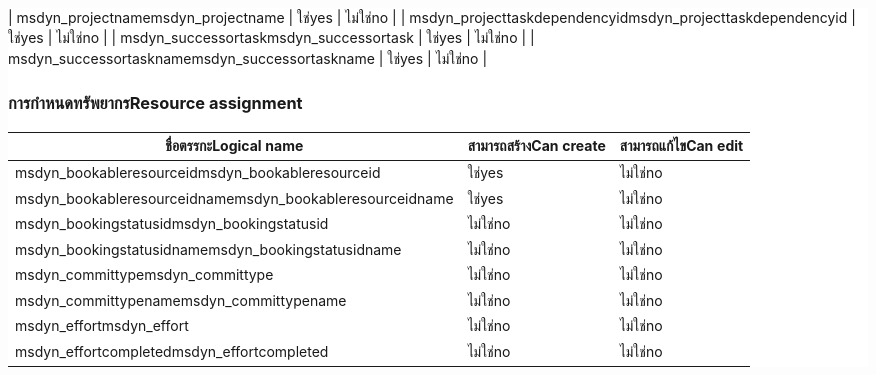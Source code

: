 | <span data-ttu-id="8ec2b-358">msdyn_projectname</span><span class="sxs-lookup"><span data-stu-id="8ec2b-358">msdyn_projectname</span></span>             | <span data-ttu-id="8ec2b-359">ใช่</span><span class="sxs-lookup"><span data-stu-id="8ec2b-359">yes</span></span>            | <span data-ttu-id="8ec2b-360">ไม่ใช่</span><span class="sxs-lookup"><span data-stu-id="8ec2b-360">no</span></span>           |
| <span data-ttu-id="8ec2b-361">msdyn_projecttaskdependencyid</span><span class="sxs-lookup"><span data-stu-id="8ec2b-361">msdyn_projecttaskdependencyid</span></span> | <span data-ttu-id="8ec2b-362">ใช่</span><span class="sxs-lookup"><span data-stu-id="8ec2b-362">yes</span></span>            | <span data-ttu-id="8ec2b-363">ไม่ใช่</span><span class="sxs-lookup"><span data-stu-id="8ec2b-363">no</span></span>           |
| <span data-ttu-id="8ec2b-364">msdyn_successortask</span><span class="sxs-lookup"><span data-stu-id="8ec2b-364">msdyn_successortask</span></span>           | <span data-ttu-id="8ec2b-365">ใช่</span><span class="sxs-lookup"><span data-stu-id="8ec2b-365">yes</span></span>            | <span data-ttu-id="8ec2b-366">ไม่ใช่</span><span class="sxs-lookup"><span data-stu-id="8ec2b-366">no</span></span>           |
| <span data-ttu-id="8ec2b-367">msdyn_successortaskname</span><span class="sxs-lookup"><span data-stu-id="8ec2b-367">msdyn_successortaskname</span></span>       | <span data-ttu-id="8ec2b-368">ใช่</span><span class="sxs-lookup"><span data-stu-id="8ec2b-368">yes</span></span>            | <span data-ttu-id="8ec2b-369">ไม่ใช่</span><span class="sxs-lookup"><span data-stu-id="8ec2b-369">no</span></span>           |

### <a name="resource-assignment"></a><span data-ttu-id="8ec2b-370">การกำหนดทรัพยากร</span><span class="sxs-lookup"><span data-stu-id="8ec2b-370">Resource assignment</span></span>

| <span data-ttu-id="8ec2b-371">**ชื่อตรรกะ**</span><span class="sxs-lookup"><span data-stu-id="8ec2b-371">**Logical name**</span></span>             | <span data-ttu-id="8ec2b-372">**สามารถสร้าง**</span><span class="sxs-lookup"><span data-stu-id="8ec2b-372">**Can create**</span></span> | <span data-ttu-id="8ec2b-373">**สามารถแก้ไข**</span><span class="sxs-lookup"><span data-stu-id="8ec2b-373">**Can edit**</span></span> |
|------------------------------|----------------|--------------|
| <span data-ttu-id="8ec2b-374">msdyn_bookableresourceid</span><span class="sxs-lookup"><span data-stu-id="8ec2b-374">msdyn_bookableresourceid</span></span>     | <span data-ttu-id="8ec2b-375">ใช่</span><span class="sxs-lookup"><span data-stu-id="8ec2b-375">yes</span></span>            | <span data-ttu-id="8ec2b-376">ไม่ใช่</span><span class="sxs-lookup"><span data-stu-id="8ec2b-376">no</span></span>           |
| <span data-ttu-id="8ec2b-377">msdyn_bookableresourceidname</span><span class="sxs-lookup"><span data-stu-id="8ec2b-377">msdyn_bookableresourceidname</span></span> | <span data-ttu-id="8ec2b-378">ใช่</span><span class="sxs-lookup"><span data-stu-id="8ec2b-378">yes</span></span>            | <span data-ttu-id="8ec2b-379">ไม่ใช่</span><span class="sxs-lookup"><span data-stu-id="8ec2b-379">no</span></span>           |
| <span data-ttu-id="8ec2b-380">msdyn_bookingstatusid</span><span class="sxs-lookup"><span data-stu-id="8ec2b-380">msdyn_bookingstatusid</span></span>        | <span data-ttu-id="8ec2b-381">ไม่ใช่</span><span class="sxs-lookup"><span data-stu-id="8ec2b-381">no</span></span>             | <span data-ttu-id="8ec2b-382">ไม่ใช่</span><span class="sxs-lookup"><span data-stu-id="8ec2b-382">no</span></span>           |
| <span data-ttu-id="8ec2b-383">msdyn_bookingstatusidname</span><span class="sxs-lookup"><span data-stu-id="8ec2b-383">msdyn_bookingstatusidname</span></span>    | <span data-ttu-id="8ec2b-384">ไม่ใช่</span><span class="sxs-lookup"><span data-stu-id="8ec2b-384">no</span></span>             | <span data-ttu-id="8ec2b-385">ไม่ใช่</span><span class="sxs-lookup"><span data-stu-id="8ec2b-385">no</span></span>           |
| <span data-ttu-id="8ec2b-386">msdyn_committype</span><span class="sxs-lookup"><span data-stu-id="8ec2b-386">msdyn_committype</span></span>             | <span data-ttu-id="8ec2b-387">ไม่ใช่</span><span class="sxs-lookup"><span data-stu-id="8ec2b-387">no</span></span>             | <span data-ttu-id="8ec2b-388">ไม่ใช่</span><span class="sxs-lookup"><span data-stu-id="8ec2b-388">no</span></span>           |
| <span data-ttu-id="8ec2b-389">msdyn_committypename</span><span class="sxs-lookup"><span data-stu-id="8ec2b-389">msdyn_committypename</span></span>         | <span data-ttu-id="8ec2b-390">ไม่ใช่</span><span class="sxs-lookup"><span data-stu-id="8ec2b-390">no</span></span>             | <span data-ttu-id="8ec2b-391">ไม่ใช่</span><span class="sxs-lookup"><span data-stu-id="8ec2b-391">no</span></span>           |
| <span data-ttu-id="8ec2b-392">msdyn_effort</span><span class="sxs-lookup"><span data-stu-id="8ec2b-392">msdyn_effort</span></span>                 | <span data-ttu-id="8ec2b-393">ไม่ใช่</span><span class="sxs-lookup"><span data-stu-id="8ec2b-393">no</span></span>             | <span data-ttu-id="8ec2b-394">ไม่ใช่</span><span class="sxs-lookup"><span data-stu-id="8ec2b-394">no</span></span>           |
| <span data-ttu-id="8ec2b-395">msdyn_effortcompleted</span><span class="sxs-lookup"><span data-stu-id="8ec2b-395">msdyn_effortcompleted</span></span>        | <span data-ttu-id="8ec2b-396">ไม่ใช่</span><span class="sxs-lookup"><span data-stu-id="8ec2b-396">no</span></span>             | <span data-ttu-id="8ec2b-397">ไม่ใช่</span><span class="sxs-lookup"><span data-stu-id="8ec2b-397">no</span></span>           |